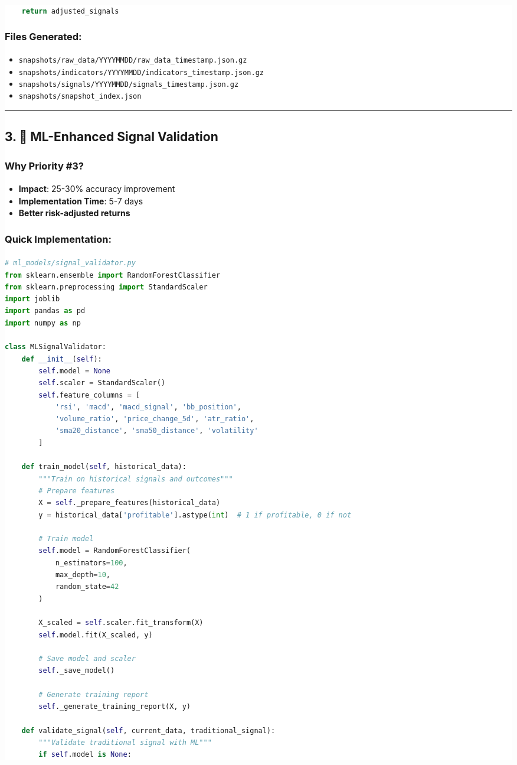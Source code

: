 ```python
    return adjusted_signals
```

### Files Generated:
- `snapshots/raw_data/YYYYMMDD/raw_data_timestamp.json.gz`
- `snapshots/indicators/YYYYMMDD/indicators_timestamp.json.gz`
- `snapshots/signals/YYYYMMDD/signals_timestamp.json.gz`
- `snapshots/snapshot_index.json`

---

## 3. 🧠 ML-Enhanced Signal Validation

### Why Priority #3?
- **Impact**: 25-30% accuracy improvement
- **Implementation Time**: 5-7 days
- **Better risk-adjusted returns**

### Quick Implementation:
```python
# ml_models/signal_validator.py
from sklearn.ensemble import RandomForestClassifier
from sklearn.preprocessing import StandardScaler
import joblib
import pandas as pd
import numpy as np

class MLSignalValidator:
    def __init__(self):
        self.model = None
        self.scaler = StandardScaler()
        self.feature_columns = [
            'rsi', 'macd', 'macd_signal', 'bb_position',
            'volume_ratio', 'price_change_5d', 'atr_ratio',
            'sma20_distance', 'sma50_distance', 'volatility'
        ]
        
    def train_model(self, historical_data):
        """Train on historical signals and outcomes"""
        # Prepare features
        X = self._prepare_features(historical_data)
        y = historical_data['profitable'].astype(int)  # 1 if profitable, 0 if not
        
        # Train model
        self.model = RandomForestClassifier(
            n_estimators=100,
            max_depth=10,
            random_state=42
        )
        
        X_scaled = self.scaler.fit_transform(X)
        self.model.fit(X_scaled, y)
        
        # Save model and scaler
        self._save_model()
        
        # Generate training report
        self._generate_training_report(X, y)
        
    def validate_signal(self, current_data, traditional_signal):
        """Validate traditional signal with ML"""
        if self.model is None:
```